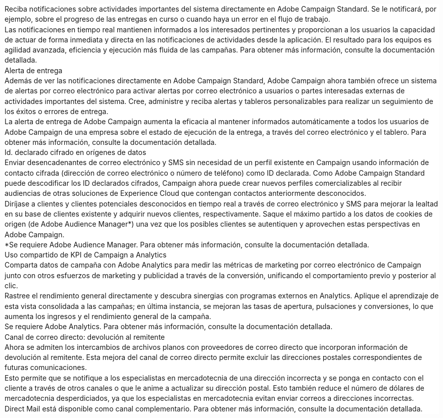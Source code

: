    <td> Reciba notificaciones sobre actividades importantes del sistema directamente en Adobe Campaign Standard. Se le notificará, por ejemplo, sobre el progreso de las entregas en curso o cuando haya un error en el flujo de trabajo.<br /> Las notificaciones en tiempo real mantienen informados a los interesados pertinentes y proporcionan a los usuarios la capacidad de actuar de forma inmediata y directa en las notificaciones de actividades desde la aplicación. El resultado para los equipos es agilidad avanzada, eficiencia y ejecución más fluida de las campañas. Para obtener más información, consulte la documentación <a href="../../administration/using/sending-internal-notifications.md"></a>detallada.<br /> </td> 
  </tr> 
  <tr> 
   <td> Alerta de entrega<br /> </td> 
   <td> Además de ver las notificaciones directamente en Adobe Campaign Standard, Adobe Campaign ahora también ofrece un sistema de alertas por correo electrónico para activar alertas por correo electrónico a usuarios o partes interesadas externas de actividades importantes del sistema. Cree, administre y reciba alertas y tableros personalizables para realizar un seguimiento de los éxitos o errores de entrega.<br /> La alerta de entrega de Adobe Campaign aumenta la eficacia al mantener informados automáticamente a todos los usuarios de Adobe Campaign de una empresa sobre el estado de ejecución de la entrega, a través del correo electrónico y el tablero. Para obtener más información, consulte la documentación <a href="../../sending/using/receiving-alerts-when-failures-happen.md"></a>detallada.<br /> </td> 
  </tr> 
  <tr> 
   <td> Id. declarado cifrado en orígenes de datos<br /> </td> 
   <td> Enviar desencadenantes de correo electrónico y SMS sin necesidad de un perfil existente en Campaign usando información de contacto cifrada (dirección de correo electrónico o número de teléfono) como ID declarada. Como Adobe Campaign Standard puede descodificar los ID declarados cifrados, Campaign ahora puede crear nuevos perfiles comercializables al recibir audiencias de otras soluciones de Experience Cloud que contengan contactos anteriormente desconocidos.<br /> Diríjase a clientes y clientes potenciales desconocidos en tiempo real a través de correo electrónico y SMS para mejorar la lealtad en su base de clientes existente y adquirir nuevos clientes, respectivamente. Saque el máximo partido a los datos de cookies de origen (de Adobe Audience Manager*) una vez que los posibles clientes se autentiquen y aprovechen estas perspectivas en Adobe Campaign. <br /> *Se requiere Adobe Audience Manager. Para obtener más información, consulte la documentación <a href="../../integrating/using/about-campaign-audience-manager-or-people-core-service-integration.md"></a>detallada.<br /> </td> 
  </tr> 
  <tr> 
   <td> Uso compartido de KPI de Campaign a Analytics<br /> </td> 
   <td> Comparta datos de campaña con Adobe Analytics para medir las métricas de marketing por correo electrónico de Campaign junto con otros esfuerzos de marketing y publicidad a través de la conversión, unificando el comportamiento previo y posterior al clic.<br /> Rastree el rendimiento general directamente y descubra sinergias con programas externos en Analytics. Aplique el aprendizaje de esta vista consolidada a las campañas; en última instancia, se mejoran las tasas de apertura, pulsaciones y conversiones, lo que aumenta los ingresos y el rendimiento general de la campaña. <br /> Se requiere Adobe Analytics. Para obtener más información, consulte la documentación <a href="../../integrating/using/about-campaign-analytics-integration.md"></a>detallada.<br /> </td> 
  </tr> 
  <tr> 
   <td> Canal de correo directo: devolución al remitente<br /> </td> 
   <td> Ahora se admiten los intercambios de archivos planos con proveedores de correo directo que incorporan información de devolución al remitente. Esta mejora del canal de correo directo permite excluir las direcciones postales correspondientes de futuras comunicaciones.<br /> Esto permite que se notifique a los especialistas en mercadotecnia de una dirección incorrecta y se ponga en contacto con el cliente a través de otros canales o que le anime a actualizar su dirección postal. Esto también reduce el número de dólares de mercadotecnia desperdiciados, ya que los especialistas en mercadotecnia evitan enviar correos a direcciones incorrectas. <br /> Direct Mail está disponible como canal complementario. Para obtener más información, consulte la documentación <a href="../../channels/using/return-to-sender.md"></a>detallada.<br /> </td> 
  </tr> 
 </tbody> 
</table>

